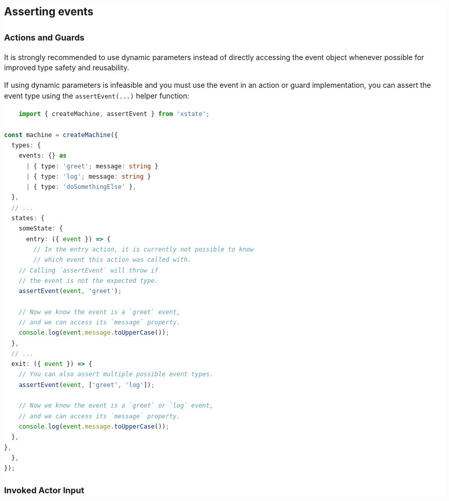 

## Asserting events

### Actions and Guards

It is strongly recommended to use dynamic parameters instead of directly accessing the event object whenever possible for improved type safety and reusability.

If using dynamic parameters is infeasible and you must use the event in an action or guard implementation, you can assert the event type using the `assertEvent(...)` helper function:

```ts
    import { createMachine, assertEvent } from 'xstate';

const machine = createMachine({
  types: {
    events: {} as
      | { type: 'greet'; message: string }
      | { type: 'log'; message: string }
      | { type: 'doSomethingElse' },
  },
  // ...
  states: {
    someState: {
      entry: ({ event }) => {
        // In the entry action, it is currently not possible to know
        // which event this action was called with.
    // Calling `assertEvent` will throw if
    // the event is not the expected type.
    assertEvent(event, 'greet');

    // Now we know the event is a `greet` event,
    // and we can access its `message` property.
    console.log(event.message.toUpperCase());
  },
  // ...
  exit: ({ event }) => {
    // You can also assert multiple possible event types.
    assertEvent(event, ['greet', 'log']);

    // Now we know the event is a `greet` or `log` event,
    // and we can access its `message` property.
    console.log(event.message.toUpperCase());
  },
},
  },
});
```


### Invoked Actor Input
